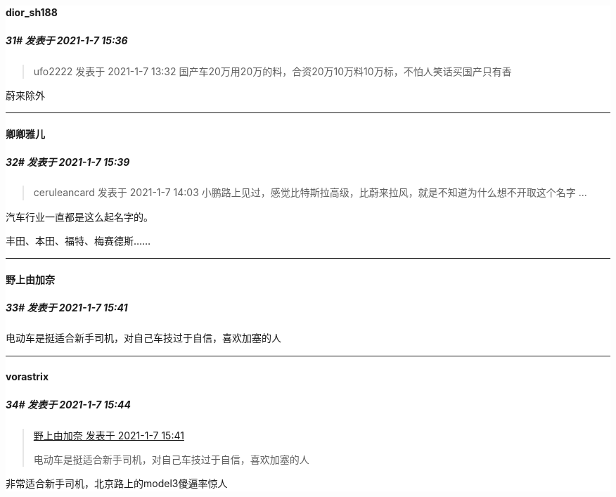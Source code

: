 ####  dior_sh188  
##### 31#       发表于 2021-1-7 15:36



<blockquote>ufo2222 发表于 2021-1-7 13:32
国产车20万用20万的料，合资20万10万料10万标，不怕人笑话买国产只有香</blockquote>
蔚来除外







*****

####  卿卿雅儿  
##### 32#       发表于 2021-1-7 15:39



<blockquote>ceruleancard 发表于 2021-1-7 14:03
小鹏路上见过，感觉比特斯拉高级，比蔚来拉风，就是不知道为什么想不开取这个名字 ...</blockquote>
汽车行业一直都是这么起名字的。

丰田、本田、福特、梅赛德斯……







*****

####  野上由加奈  
##### 33#       发表于 2021-1-7 15:41




电动车是挺适合新手司机，对自己车技过于自信，喜欢加塞的人







*****

####  vorastrix  
##### 34#       发表于 2021-1-7 15:44



<blockquote><a href="httphttps://bbs.saraba1st.com/2b/forum.php?mod=redirect&amp;goto=findpost&amp;pid=49966421&amp;ptid=1981660" target="_blank">野上由加奈 发表于 2021-1-7 15:41</a>

电动车是挺适合新手司机，对自己车技过于自信，喜欢加塞的人</blockquote>
非常适合新手司机，北京路上的model3傻逼率惊人




